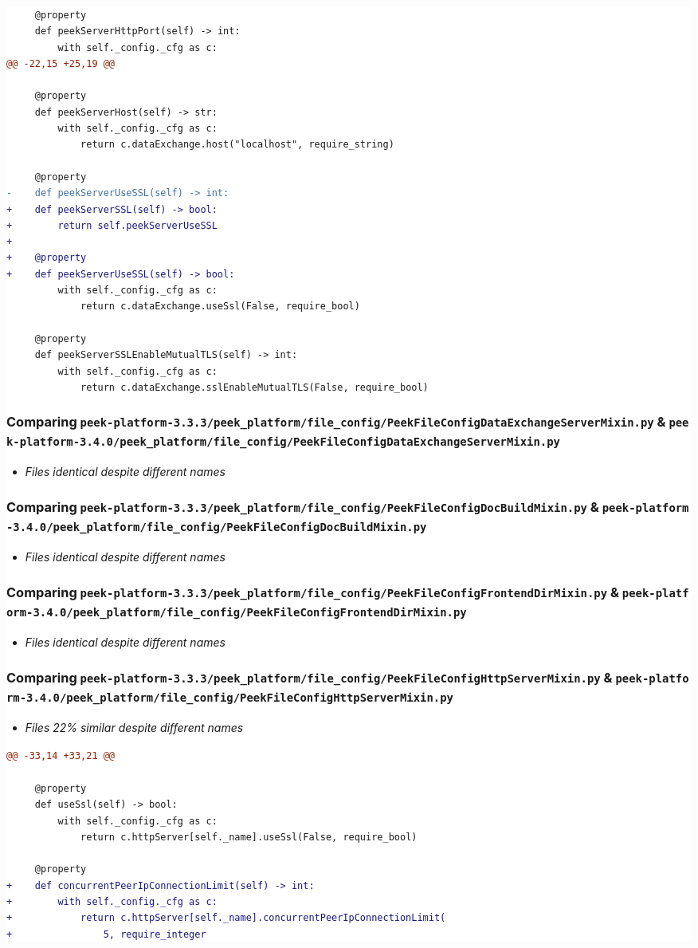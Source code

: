 ```diff
     @property
     def peekServerHttpPort(self) -> int:
         with self._config._cfg as c:
@@ -22,15 +25,19 @@
 
     @property
     def peekServerHost(self) -> str:
         with self._config._cfg as c:
             return c.dataExchange.host("localhost", require_string)
 
     @property
-    def peekServerUseSSL(self) -> int:
+    def peekServerSSL(self) -> bool:
+        return self.peekServerUseSSL
+
+    @property
+    def peekServerUseSSL(self) -> bool:
         with self._config._cfg as c:
             return c.dataExchange.useSsl(False, require_bool)
 
     @property
     def peekServerSSLEnableMutualTLS(self) -> int:
         with self._config._cfg as c:
             return c.dataExchange.sslEnableMutualTLS(False, require_bool)
```

### Comparing `peek-platform-3.3.3/peek_platform/file_config/PeekFileConfigDataExchangeServerMixin.py` & `peek-platform-3.4.0/peek_platform/file_config/PeekFileConfigDataExchangeServerMixin.py`

 * *Files identical despite different names*

### Comparing `peek-platform-3.3.3/peek_platform/file_config/PeekFileConfigDocBuildMixin.py` & `peek-platform-3.4.0/peek_platform/file_config/PeekFileConfigDocBuildMixin.py`

 * *Files identical despite different names*

### Comparing `peek-platform-3.3.3/peek_platform/file_config/PeekFileConfigFrontendDirMixin.py` & `peek-platform-3.4.0/peek_platform/file_config/PeekFileConfigFrontendDirMixin.py`

 * *Files identical despite different names*

### Comparing `peek-platform-3.3.3/peek_platform/file_config/PeekFileConfigHttpServerMixin.py` & `peek-platform-3.4.0/peek_platform/file_config/PeekFileConfigHttpServerMixin.py`

 * *Files 22% similar despite different names*

```diff
@@ -33,14 +33,21 @@
 
     @property
     def useSsl(self) -> bool:
         with self._config._cfg as c:
             return c.httpServer[self._name].useSsl(False, require_bool)
 
     @property
+    def concurrentPeerIpConnectionLimit(self) -> int:
+        with self._config._cfg as c:
+            return c.httpServer[self._name].concurrentPeerIpConnectionLimit(
+                5, require_integer
```